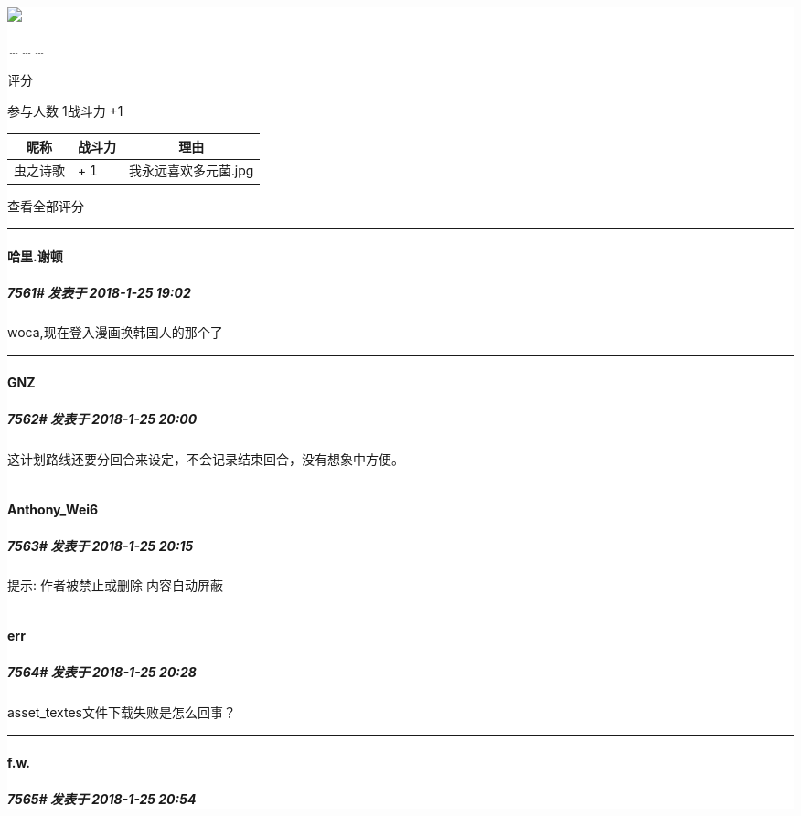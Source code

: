 
<img src="https://wx1.sinaimg.cn/large/ce0e3a48ly1fnsxpkwqcxj20k00sgwov.jpg" referrerpolicy="no-referrer">


﹍﹍﹍

评分


 参与人数 1战斗力 +1

|昵称|战斗力|理由|
|----|---|---|
| 虫之诗歌| + 1|我永远喜欢多元菌.jpg|


查看全部评分




*****

####  哈里.谢顿  
##### 7561#       发表于 2018-1-25 19:02


woca,现在登入漫画换韩国人的那个了


*****

####  GNZ  
##### 7562#       发表于 2018-1-25 20:00


这计划路线还要分回合来设定，不会记录结束回合，没有想象中方便。


*****

####  Anthony_Wei6  
##### 7563#       发表于 2018-1-25 20:15

提示: 作者被禁止或删除 内容自动屏蔽


*****

####  err  
##### 7564#       发表于 2018-1-25 20:28


asset_textes文件下载失败是怎么回事？


*****

####  f.w.  
##### 7565#       发表于 2018-1-25 20:54
